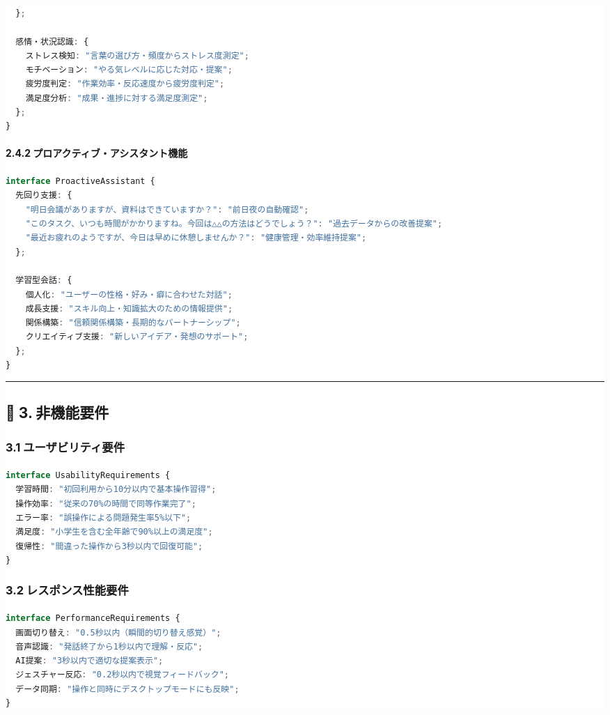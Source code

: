 ```typescript
  };
  
  感情・状況認識: {
    ストレス検知: "言葉の選び方・頻度からストレス度測定";
    モチベーション: "やる気レベルに応じた対応・提案";
    疲労度判定: "作業効率・反応速度から疲労度判定";
    満足度分析: "成果・進捗に対する満足度測定";
  };
}
```

#### **2.4.2 プロアクティブ・アシスタント機能**
```typescript
interface ProactiveAssistant {
  先回り支援: {
    "明日会議がありますが、資料はできていますか？": "前日夜の自動確認";
    "このタスク、いつも時間がかかりますね。今回は△△の方法はどうでしょう？": "過去データからの改善提案";
    "最近お疲れのようですが、今日は早めに休憩しませんか？": "健康管理・効率維持提案";
  };
  
  学習型会話: {
    個人化: "ユーザーの性格・好み・癖に合わせた対話";
    成長支援: "スキル向上・知識拡大のための情報提供";
    関係構築: "信頼関係構築・長期的なパートナーシップ";
    クリエイティブ支援: "新しいアイデア・発想のサポート";
  };
}
```

---

## 🔧 **3. 非機能要件**

### **3.1 ユーザビリティ要件**
```typescript
interface UsabilityRequirements {
  学習時間: "初回利用から10分以内で基本操作習得";
  操作効率: "従来の70%の時間で同等作業完了";
  エラー率: "誤操作による問題発生率5%以下";
  満足度: "小学生を含む全年齢で90%以上の満足度";
  復帰性: "間違った操作から3秒以内で回復可能";
}
```

### **3.2 レスポンス性能要件**
```typescript
interface PerformanceRequirements {
  画面切り替え: "0.5秒以内（瞬間的切り替え感覚）";
  音声認識: "発話終了から1秒以内で理解・反応";
  AI提案: "3秒以内で適切な提案表示";
  ジェスチャー反応: "0.2秒以内で視覚フィードバック";
  データ同期: "操作と同時にデスクトップモードにも反映";
}
```
